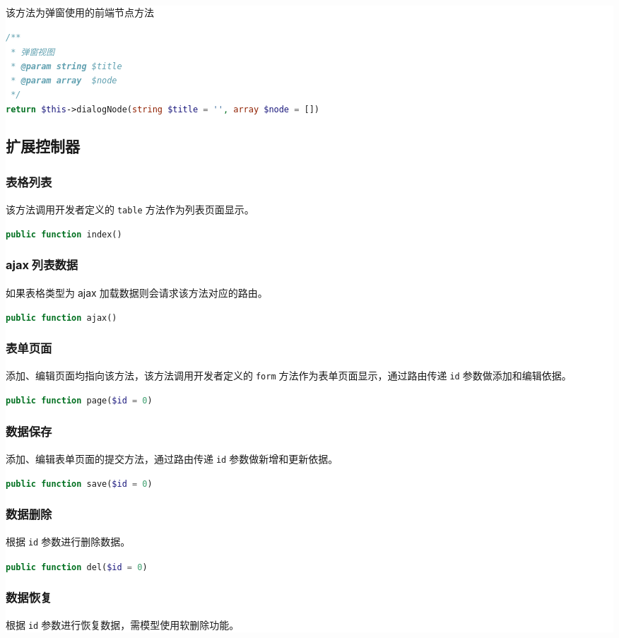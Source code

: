 该方法为弹窗使用的前端节点方法

```php
/**
 * 弹窗视图
 * @param string $title
 * @param array  $node
 */
return $this->dialogNode(string $title = '', array $node = [])
```

## 扩展控制器

### 表格列表

该方法调用开发者定义的 `table` 方法作为列表页面显示。

```php
public function index()
```

### ajax 列表数据

如果表格类型为 ajax 加载数据则会请求该方法对应的路由。

```php
public function ajax()
```

### 表单页面

添加、编辑页面均指向该方法，该方法调用开发者定义的 `form` 方法作为表单页面显示，通过路由传递 `id` 参数做添加和编辑依据。

```php
public function page($id = 0)
```

### 数据保存

添加、编辑表单页面的提交方法，通过路由传递 `id` 参数做新增和更新依据。

```php
public function save($id = 0)
```

### 数据删除

根据 `id` 参数进行删除数据。

```php
public function del($id = 0)
```

### 数据恢复

根据 `id` 参数进行恢复数据，需模型使用软删除功能。
